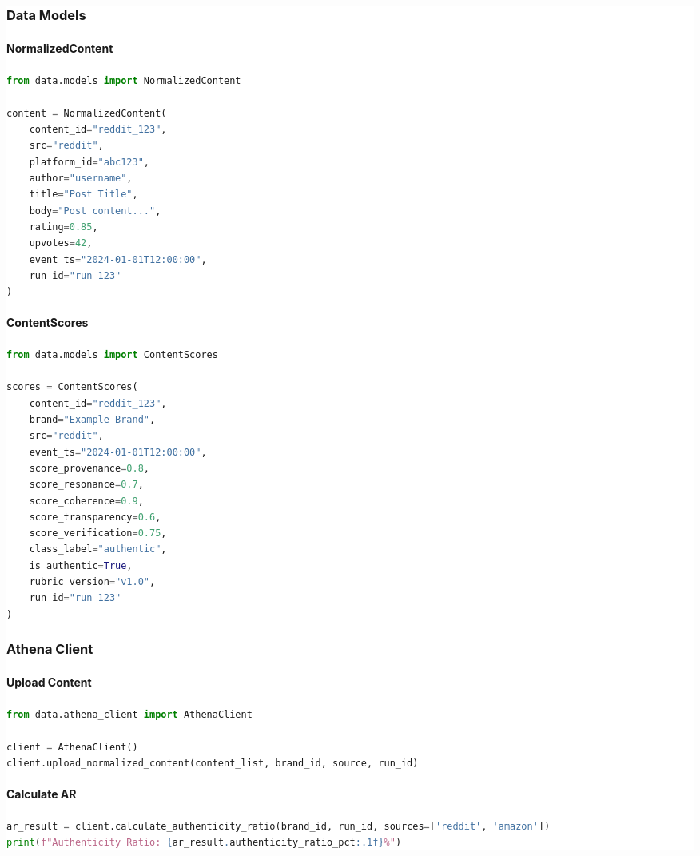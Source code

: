 ### Data Models

#### NormalizedContent
```python
from data.models import NormalizedContent

content = NormalizedContent(
    content_id="reddit_123",
    src="reddit",
    platform_id="abc123",
    author="username",
    title="Post Title",
    body="Post content...",
    rating=0.85,
    upvotes=42,
    event_ts="2024-01-01T12:00:00",
    run_id="run_123"
)
```

#### ContentScores
```python
from data.models import ContentScores

scores = ContentScores(
    content_id="reddit_123",
    brand="Example Brand",
    src="reddit",
    event_ts="2024-01-01T12:00:00",
    score_provenance=0.8,
    score_resonance=0.7,
    score_coherence=0.9,
    score_transparency=0.6,
    score_verification=0.75,
    class_label="authentic",
    is_authentic=True,
    rubric_version="v1.0",
    run_id="run_123"
)
```

### Athena Client

#### Upload Content
```python
from data.athena_client import AthenaClient

client = AthenaClient()
client.upload_normalized_content(content_list, brand_id, source, run_id)
```

#### Calculate AR
```python
ar_result = client.calculate_authenticity_ratio(brand_id, run_id, sources=['reddit', 'amazon'])
print(f"Authenticity Ratio: {ar_result.authenticity_ratio_pct:.1f}%")
```
